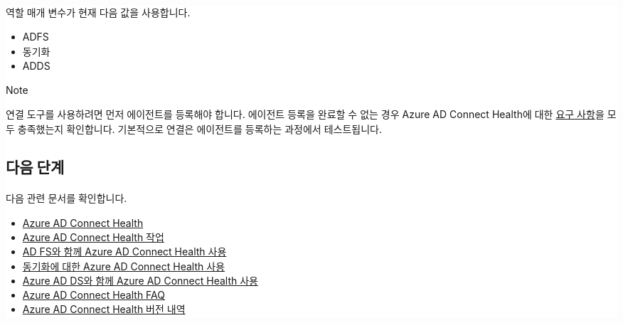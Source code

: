 역할 매개 변수가 현재 다음 값을 사용합니다.

* ADFS
* 동기화
* ADDS

> [!NOTE]
> 연결 도구를 사용하려면 먼저 에이전트를 등록해야 합니다. 에이전트 등록을 완료할 수 없는 경우 Azure AD Connect Health에 대한 [요구 사항](how-to-connect-health-agent-install.md#requirements)을 모두 충족했는지 확인합니다. 기본적으로 연결은 에이전트를 등록하는 과정에서 테스트됩니다.
>
>

## <a name="next-steps"></a>다음 단계

다음 관련 문서를 확인합니다.

* [Azure AD Connect Health](./whatis-azure-ad-connect.md)
* [Azure AD Connect Health 작업](how-to-connect-health-operations.md)
* [AD FS와 함께 Azure AD Connect Health 사용](how-to-connect-health-adfs.md)
* [동기화에 대한 Azure AD Connect Health 사용](how-to-connect-health-sync.md)
* [Azure AD DS와 함께 Azure AD Connect Health 사용](how-to-connect-health-adds.md)
* [Azure AD Connect Health FAQ](reference-connect-health-faq.md)
* [Azure AD Connect Health 버전 내역](reference-connect-health-version-history.md)
